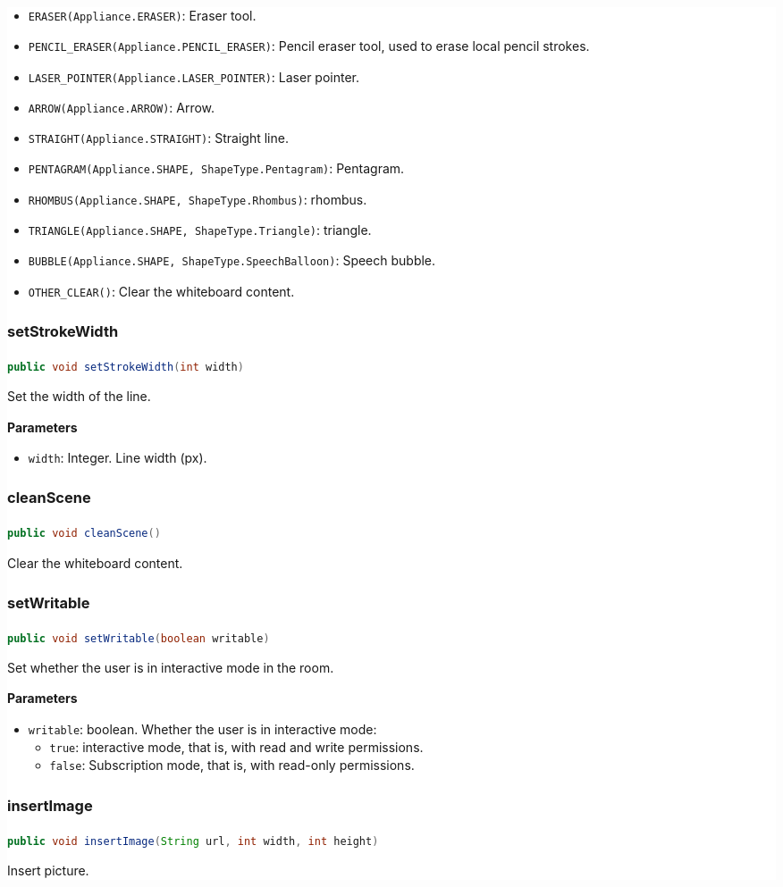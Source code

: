 - `ERASER(Appliance.ERASER)`: Eraser tool.

- `PENCIL_ERASER(Appliance.PENCIL_ERASER)`: Pencil eraser tool, used to erase local pencil strokes.

- `LASER_POINTER(Appliance.LASER_POINTER)`: Laser pointer.

- `ARROW(Appliance.ARROW)`: Arrow.

- `STRAIGHT(Appliance.STRAIGHT)`: Straight line.

- `PENTAGRAM(Appliance.SHAPE, ShapeType.Pentagram)`: Pentagram.

- `RHOMBUS(Appliance.SHAPE, ShapeType.Rhombus)`: rhombus.

- `TRIANGLE(Appliance.SHAPE, ShapeType.Triangle)`: triangle.

- `BUBBLE(Appliance.SHAPE, ShapeType.SpeechBalloon)`: Speech bubble.

- `OTHER_CLEAR()`: Clear the whiteboard content.


### setStrokeWidth

```java
public void setStrokeWidth(int width)
```

Set the width of the line.

**Parameters**

- `width`: Integer. Line width (px).

### cleanScene

```java
public void cleanScene()
```

Clear the whiteboard content.

### setWritable

```java
public void setWritable(boolean writable)
```

Set whether the user is in interactive mode in the room.

**Parameters**

- `writable`: boolean. Whether the user is in interactive mode:
   - `true`: interactive mode, that is, with read and write permissions.
   - `false`: Subscription mode, that is, with read-only permissions.

### insertImage

```java
public void insertImage(String url, int width, int height)
```

Insert picture.
